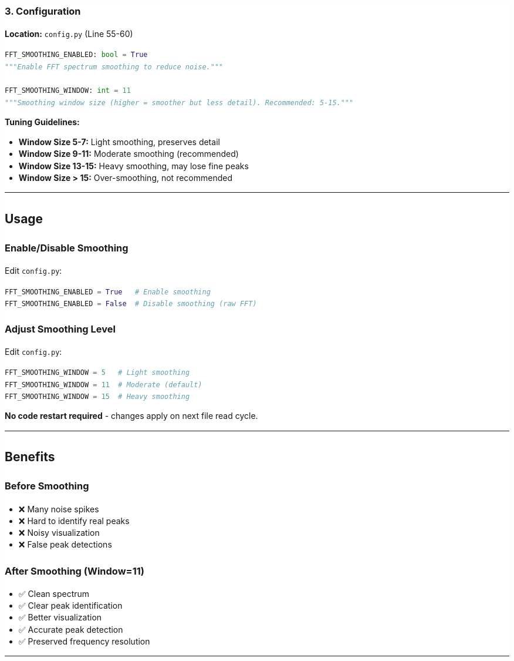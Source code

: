 ### 3. Configuration
**Location:** `config.py` (Line 55-60)

```python
FFT_SMOOTHING_ENABLED: bool = True
"""Enable FFT spectrum smoothing to reduce noise."""

FFT_SMOOTHING_WINDOW: int = 11
"""Smoothing window size (higher = smoother but less detail). Recommended: 5-15."""
```

**Tuning Guidelines:**
- **Window Size 5-7:** Light smoothing, preserves detail
- **Window Size 9-11:** Moderate smoothing (recommended)
- **Window Size 13-15:** Heavy smoothing, may lose fine peaks
- **Window Size > 15:** Over-smoothing, not recommended

---

## Usage

### Enable/Disable Smoothing
Edit `config.py`:
```python
FFT_SMOOTHING_ENABLED = True   # Enable smoothing
FFT_SMOOTHING_ENABLED = False  # Disable smoothing (raw FFT)
```

### Adjust Smoothing Level
Edit `config.py`:
```python
FFT_SMOOTHING_WINDOW = 5   # Light smoothing
FFT_SMOOTHING_WINDOW = 11  # Moderate (default)
FFT_SMOOTHING_WINDOW = 15  # Heavy smoothing
```

**No code restart required** - changes apply on next file read cycle.

---

## Benefits

### Before Smoothing
- ❌ Many noise spikes
- ❌ Hard to identify real peaks
- ❌ Noisy visualization
- ❌ False peak detections

### After Smoothing (Window=11)
- ✅ Clean spectrum
- ✅ Clear peak identification
- ✅ Better visualization
- ✅ Accurate peak detection
- ✅ Preserved frequency resolution

---